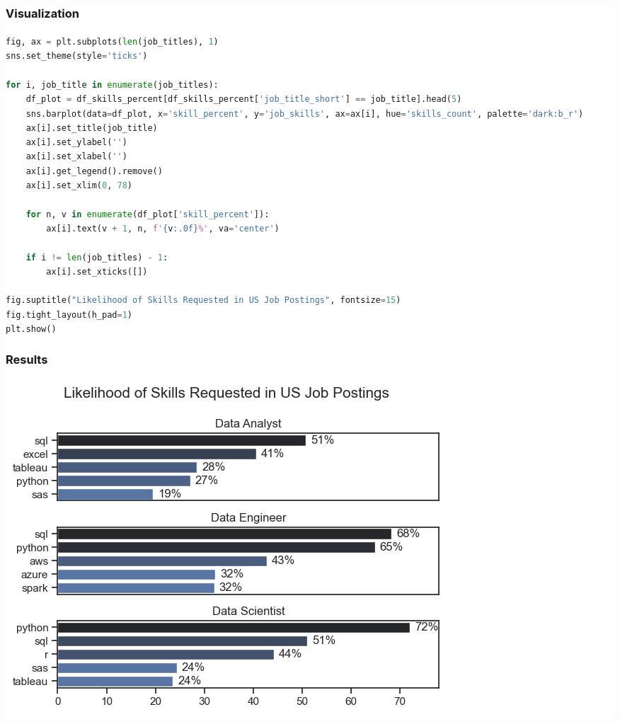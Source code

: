 ### Visualization
```python
fig, ax = plt.subplots(len(job_titles), 1)
sns.set_theme(style='ticks')

for i, job_title in enumerate(job_titles):
    df_plot = df_skills_percent[df_skills_percent['job_title_short'] == job_title].head(5)
    sns.barplot(data=df_plot, x='skill_percent', y='job_skills', ax=ax[i], hue='skills_count', palette='dark:b_r')
    ax[i].set_title(job_title)
    ax[i].set_ylabel('')
    ax[i].set_xlabel('')
    ax[i].get_legend().remove()
    ax[i].set_xlim(0, 78)

    for n, v in enumerate(df_plot['skill_percent']):
        ax[i].text(v + 1, n, f'{v:.0f}%', va='center')
    
    if i != len(job_titles) - 1:
        ax[i].set_xticks([])

fig.suptitle("Likelihood of Skills Requested in US Job Postings", fontsize=15)
fig.tight_layout(h_pad=1)
plt.show()
```
### Results
![Visualization of most demanded skills](project\images\skills_demand.png)
